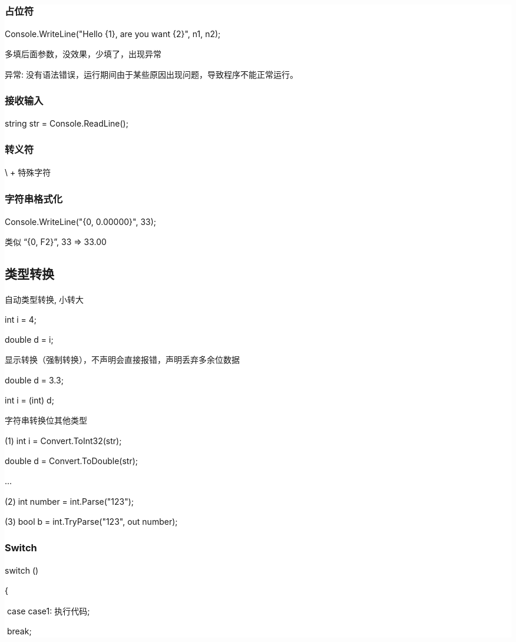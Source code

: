 ### 占位符

Console.WriteLine("Hello {1}, are you want {2}", n1, n2);

多填后面参数，没效果，少填了，出现异常

异常: 没有语法错误，运行期间由于某些原因出现问题，导致程序不能正常运行。

### 接收输入

string str = Console.ReadLine();

### 转义符

\ + 特殊字符

### 字符串格式化

Console.WriteLine("{0, 0.00000}", 33);

类似 “{0, F2}”, 33 => 33.00

## 类型转换

自动类型转换, 小转大

int i = 4;

double d = i;

显示转换（强制转换），不声明会直接报错，声明丢弃多余位数据

double d = 3.3;

int i = (int) d;

字符串转换位其他类型

(1) int i = Convert.ToInt32(str);

double d = Convert.ToDouble(str);

...



(2) int number = int.Parse("123");

(3) bool b = int.TryParse("123", out number);

### Switch

switch ()

{

​	case case1: 执行代码;

​	break;

